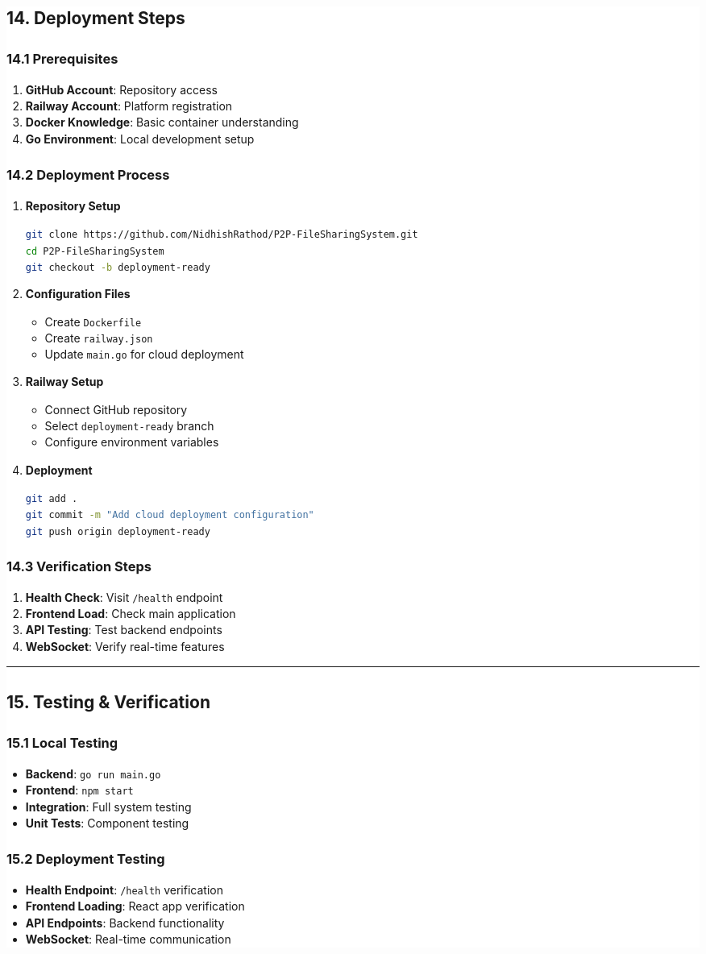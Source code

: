 
## 14. Deployment Steps

### 14.1 Prerequisites
1. **GitHub Account**: Repository access
2. **Railway Account**: Platform registration
3. **Docker Knowledge**: Basic container understanding
4. **Go Environment**: Local development setup

### 14.2 Deployment Process
1. **Repository Setup**
   ```bash
   git clone https://github.com/NidhishRathod/P2P-FileSharingSystem.git
   cd P2P-FileSharingSystem
   git checkout -b deployment-ready
   ```

2. **Configuration Files**
   - Create `Dockerfile`
   - Create `railway.json`
   - Update `main.go` for cloud deployment

3. **Railway Setup**
   - Connect GitHub repository
   - Select `deployment-ready` branch
   - Configure environment variables

4. **Deployment**
   ```bash
   git add .
   git commit -m "Add cloud deployment configuration"
   git push origin deployment-ready
   ```

### 14.3 Verification Steps
1. **Health Check**: Visit `/health` endpoint
2. **Frontend Load**: Check main application
3. **API Testing**: Test backend endpoints
4. **WebSocket**: Verify real-time features

---

## 15. Testing & Verification

### 15.1 Local Testing
- **Backend**: `go run main.go`
- **Frontend**: `npm start`
- **Integration**: Full system testing
- **Unit Tests**: Component testing

### 15.2 Deployment Testing
- **Health Endpoint**: `/health` verification
- **Frontend Loading**: React app verification
- **API Endpoints**: Backend functionality
- **WebSocket**: Real-time communication
